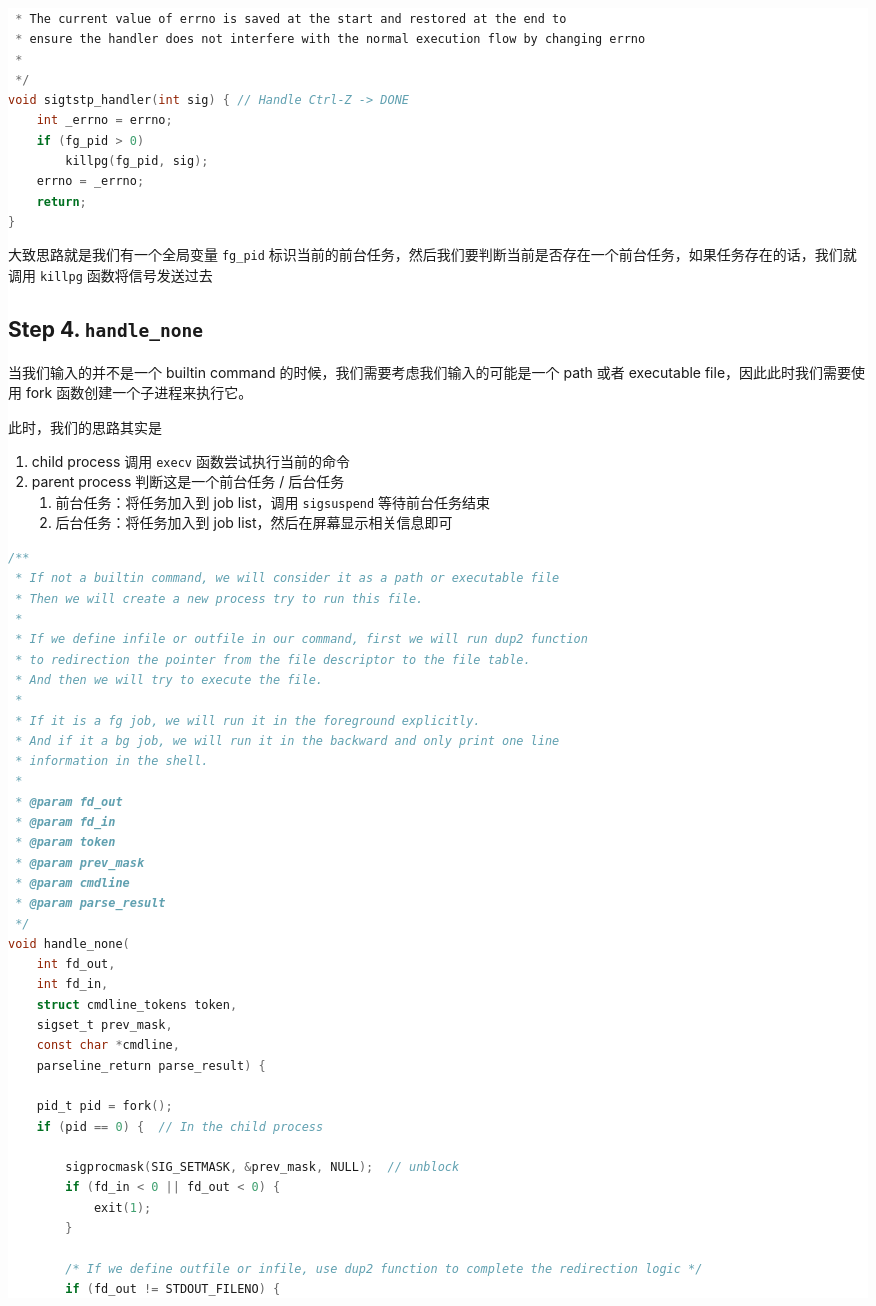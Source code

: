 ```c
 * The current value of errno is saved at the start and restored at the end to
 * ensure the handler does not interfere with the normal execution flow by changing errno
 *
 */
void sigtstp_handler(int sig) { // Handle Ctrl-Z -> DONE
    int _errno = errno;
    if (fg_pid > 0)
        killpg(fg_pid, sig);
    errno = _errno;
    return;
}
```

大致思路就是我们有一个全局变量 `fg_pid` 标识当前的前台任务，然后我们要判断当前是否存在一个前台任务，如果任务存在的话，我们就调用 `killpg` 函数将信号发送过去

## Step 4. `handle_none`

当我们输入的并不是一个 builtin command 的时候，我们需要考虑我们输入的可能是一个 path 或者 executable file，因此此时我们需要使用 fork 函数创建一个子进程来执行它。

此时，我们的思路其实是

1. child process 调用 `execv` 函数尝试执行当前的命令
2. parent process 判断这是一个前台任务 / 后台任务
    1. 前台任务：将任务加入到 job list，调用 `sigsuspend` 等待前台任务结束
    2. 后台任务：将任务加入到 job list，然后在屏幕显示相关信息即可

```c
/**
 * If not a builtin command, we will consider it as a path or executable file
 * Then we will create a new process try to run this file.
 *
 * If we define infile or outfile in our command, first we will run dup2 function
 * to redirection the pointer from the file descriptor to the file table.
 * And then we will try to execute the file.
 *
 * If it is a fg job, we will run it in the foreground explicitly.
 * And if it a bg job, we will run it in the backward and only print one line
 * information in the shell.
 *
 * @param fd_out
 * @param fd_in
 * @param token
 * @param prev_mask
 * @param cmdline
 * @param parse_result
 */
void handle_none(
    int fd_out,
    int fd_in,
    struct cmdline_tokens token,
    sigset_t prev_mask,
    const char *cmdline,
    parseline_return parse_result) {

    pid_t pid = fork();
    if (pid == 0) {  // In the child process

        sigprocmask(SIG_SETMASK, &prev_mask, NULL);  // unblock
        if (fd_in < 0 || fd_out < 0) {
            exit(1);
        }

        /* If we define outfile or infile, use dup2 function to complete the redirection logic */
        if (fd_out != STDOUT_FILENO) {
```
